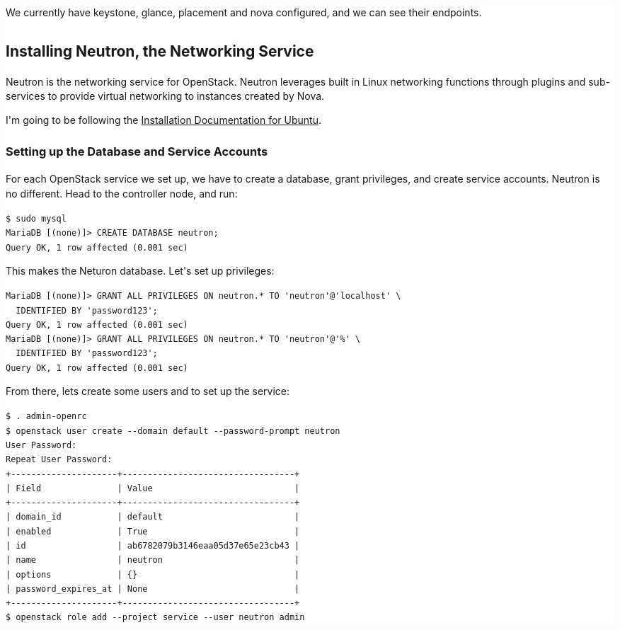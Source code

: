 We currently have keystone, glance, placement and nova configured, and we can see
their endpoints.

## Installing Neutron, the Networking Service

Neutron is the networking service for OpenStack. Neutron leverages built in
Linux networking functions through plugins and sub-services to provide virtual
networking to instances created by Nova.

I'm going to be following the [Installation Documentation for Ubuntu](https://docs.openstack.org/neutron/train/install/install-ubuntu.html).

### Setting up the Database and Service Accounts

For each OpenStack service we set up, we have to create a database, grant 
privileges, and create service accounts. Neutron is no different. Head to the
controller node, and run:

```
$ sudo mysql
MariaDB [(none)]> CREATE DATABASE neutron;
Query OK, 1 row affected (0.001 sec)
```

This makes the Neturon database. Let's set up privileges:

```
MariaDB [(none)]> GRANT ALL PRIVILEGES ON neutron.* TO 'neutron'@'localhost' \
  IDENTIFIED BY 'password123';
Query OK, 1 row affected (0.001 sec)
MariaDB [(none)]> GRANT ALL PRIVILEGES ON neutron.* TO 'neutron'@'%' \
  IDENTIFIED BY 'password123';
Query OK, 1 row affected (0.001 sec)
```

From there, lets create some users and to set up the service:

```
$ . admin-openrc 
$ openstack user create --domain default --password-prompt neutron
User Password:
Repeat User Password:
+---------------------+----------------------------------+
| Field               | Value                            |
+---------------------+----------------------------------+
| domain_id           | default                          |
| enabled             | True                             |
| id                  | ab6782079b3146eaa05d37e65e23cb43 |
| name                | neutron                          |
| options             | {}                               |
| password_expires_at | None                             |
+---------------------+----------------------------------+
$ openstack role add --project service --user neutron admin
```
